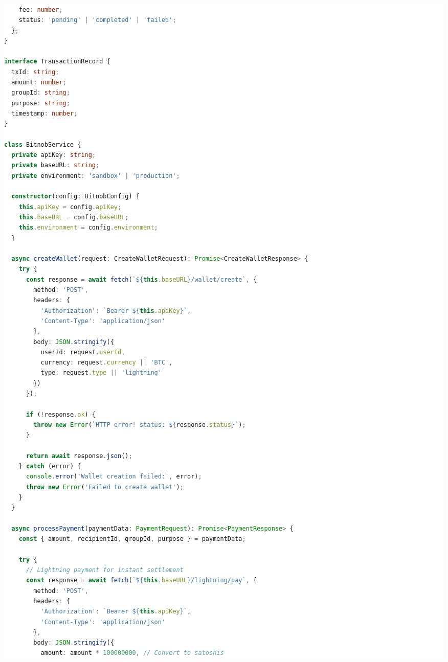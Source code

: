 ```typescript
    fee: number;
    status: 'pending' | 'completed' | 'failed';
  };
}

interface TransactionRecord {
  txId: string;
  amount: number;
  groupId: string;
  purpose: string;
  timestamp: number;
}

class BitnobService {
  private apiKey: string;
  private baseURL: string;
  private environment: 'sandbox' | 'production';

  constructor(config: BitnobConfig) {
    this.apiKey = config.apiKey;
    this.baseURL = config.baseURL;
    this.environment = config.environment;
  }
  
  async createWallet(request: CreateWalletRequest): Promise<CreateWalletResponse> {
    try {
      const response = await fetch(`${this.baseURL}/wallet/create`, {
        method: 'POST',
        headers: {
          'Authorization': `Bearer ${this.apiKey}`,
          'Content-Type': 'application/json'
        },
        body: JSON.stringify({
          userId: request.userId,
          currency: request.currency || 'BTC',
          type: request.type || 'lightning'
        })
      });
      
      if (!response.ok) {
        throw new Error(`HTTP error! status: ${response.status}`);
      }
      
      return await response.json();
    } catch (error) {
      console.error('Wallet creation failed:', error);
      throw new Error('Failed to create wallet');
    }
  }
  
  async processPayment(paymentData: PaymentRequest): Promise<PaymentResponse> {
    const { amount, recipientId, groupId, purpose } = paymentData;
    
    try {
      // Lightning payment for instant settlement
      const response = await fetch(`${this.baseURL}/lightning/pay`, {
        method: 'POST',
        headers: {
          'Authorization': `Bearer ${this.apiKey}`,
          'Content-Type': 'application/json'
        },
        body: JSON.stringify({
          amount: amount * 100000000, // Convert to satoshis
```